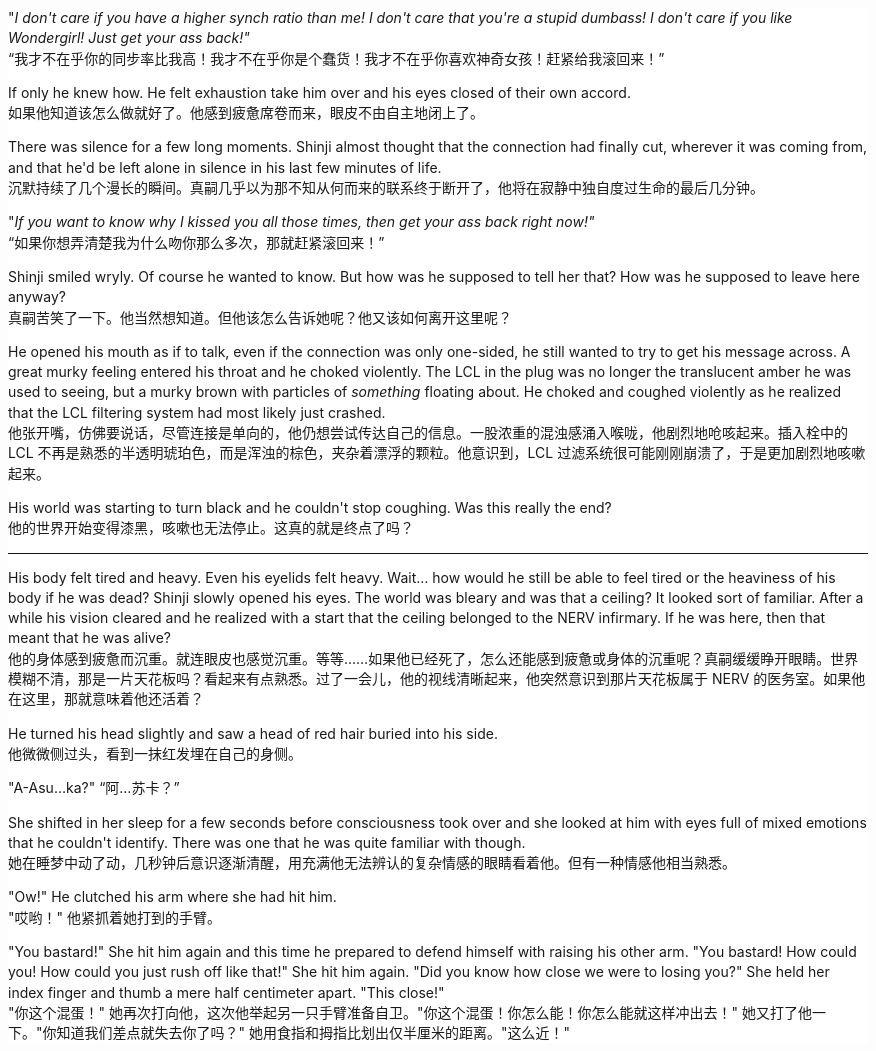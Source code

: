 "_I don't care if you have a higher synch ratio than me! I don't care that you're a stupid dumbass! I don't care if you like Wondergirl! Just get your ass back!"_  
“我才不在乎你的同步率比我高！我才不在乎你是个蠢货！我才不在乎你喜欢神奇女孩！赶紧给我滚回来！”

If only he knew how. He felt exhaustion take him over and his eyes closed of their own accord.  
如果他知道该怎么做就好了。他感到疲惫席卷而来，眼皮不由自主地闭上了。

There was silence for a few long moments. Shinji almost thought that the connection had finally cut, wherever it was coming from, and that he'd be left alone in silence in his last few minutes of life.  
沉默持续了几个漫长的瞬间。真嗣几乎以为那不知从何而来的联系终于断开了，他将在寂静中独自度过生命的最后几分钟。

"_If you want to know why I kissed you all those times, then get your ass back right now!"_  
“如果你想弄清楚我为什么吻你那么多次，那就赶紧滚回来！”

Shinji smiled wryly. Of course he wanted to know. But how was he supposed to tell her that? How was he supposed to leave here anyway?  
真嗣苦笑了一下。他当然想知道。但他该怎么告诉她呢？他又该如何离开这里呢？

He opened his mouth as if to talk, even if the connection was only one-sided, he still wanted to try to get his message across. A great murky feeling entered his throat and he choked violently. The LCL in the plug was no longer the translucent amber he was used to seeing, but a murky brown with particles of _something_ floating about. He choked and coughed violently as he realized that the LCL filtering system had most likely just crashed.  
他张开嘴，仿佛要说话，尽管连接是单向的，他仍想尝试传达自己的信息。一股浓重的混浊感涌入喉咙，他剧烈地呛咳起来。插入栓中的 LCL 不再是熟悉的半透明琥珀色，而是浑浊的棕色，夹杂着漂浮的颗粒。他意识到，LCL 过滤系统很可能刚刚崩溃了，于是更加剧烈地咳嗽起来。

His world was starting to turn black and he couldn't stop coughing. Was this really the end?  
他的世界开始变得漆黑，咳嗽也无法停止。这真的就是终点了吗？

---

His body felt tired and heavy. Even his eyelids felt heavy. Wait… how would he still be able to feel tired or the heaviness of his body if he was dead? Shinji slowly opened his eyes. The world was bleary and was that a ceiling? It looked sort of familiar. After a while his vision cleared and he realized with a start that the ceiling belonged to the NERV infirmary. If he was here, then that meant that he was alive?  
他的身体感到疲惫而沉重。就连眼皮也感觉沉重。等等……如果他已经死了，怎么还能感到疲惫或身体的沉重呢？真嗣缓缓睁开眼睛。世界模糊不清，那是一片天花板吗？看起来有点熟悉。过了一会儿，他的视线清晰起来，他突然意识到那片天花板属于 NERV 的医务室。如果他在这里，那就意味着他还活着？

He turned his head slightly and saw a head of red hair buried into his side.  
他微微侧过头，看到一抹红发埋在自己的身侧。

"A-Asu…ka?" “阿…苏卡？”

She shifted in her sleep for a few seconds before consciousness took over and she looked at him with eyes full of mixed emotions that he couldn't identify. There was one that he was quite familiar with though.  
她在睡梦中动了动，几秒钟后意识逐渐清醒，用充满他无法辨认的复杂情感的眼睛看着他。但有一种情感他相当熟悉。

"Ow!" He clutched his arm where she had hit him.  
"哎哟！" 他紧抓着她打到的手臂。

"You bastard!" She hit him again and this time he prepared to defend himself with raising his other arm. "You bastard! How could you! How could you just rush off like that!" She hit him again. "Did you know how close we were to losing you?" She held her index finger and thumb a mere half centimeter apart. "This close!"  
"你这个混蛋！" 她再次打向他，这次他举起另一只手臂准备自卫。"你这个混蛋！你怎么能！你怎么能就这样冲出去！" 她又打了他一下。"你知道我们差点就失去你了吗？" 她用食指和拇指比划出仅半厘米的距离。"这么近！"
